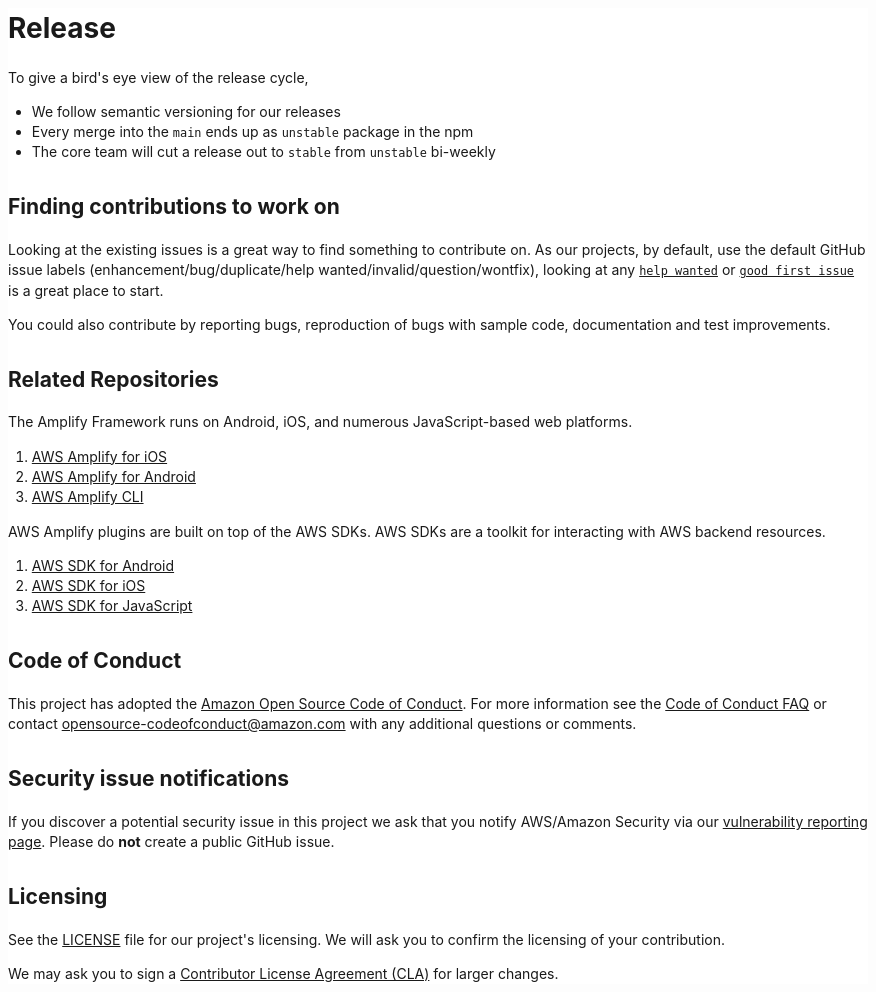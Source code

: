 # Release

To give a bird's eye view of the release cycle,

- We follow semantic versioning for our releases
- Every merge into the `main` ends up as `unstable` package in the npm
- The core team will cut a release out to `stable` from `unstable` bi-weekly

## Finding contributions to work on

Looking at the existing issues is a great way to find something to contribute on. As our projects, by default, use the default GitHub issue labels (enhancement/bug/duplicate/help wanted/invalid/question/wontfix), looking at any [`help wanted`](https://github.com/aws-amplify/amplify-js/labels/help%20wanted) or [`good first issue`](https://github.com/aws-amplify/amplify-js/issues?q=is:open+is:issue+label:%22good+first+issue%22) is a great place to start.

You could also contribute by reporting bugs, reproduction of bugs with sample code, documentation and test improvements.

## Related Repositories

The Amplify Framework runs on Android, iOS, and numerous JavaScript-based web platforms.

1. [AWS Amplify for iOS](https://github.com/aws-amplify/amplify-ios)
2. [AWS Amplify for Android](https://github.com/aws-amplify/amplify-android)
3. [AWS Amplify CLI](https://github.com/aws-amplify/amplify-cli)

AWS Amplify plugins are built on top of the AWS SDKs. AWS SDKs are a
toolkit for interacting with AWS backend resources.

1. [AWS SDK for Android](https://github.com/aws-amplify/aws-sdk-android)
2. [AWS SDK for iOS](https://github.com/aws-amplify/aws-sdk-ios)
3. [AWS SDK for JavaScript](https://github.com/aws/aws-sdk-js)

## Code of Conduct

This project has adopted the [Amazon Open Source Code of Conduct](https://aws.github.io/code-of-conduct).
For more information see the [Code of Conduct FAQ](https://aws.github.io/code-of-conduct-faq) or contact
opensource-codeofconduct@amazon.com with any additional questions or comments.

## Security issue notifications

If you discover a potential security issue in this project we ask that you notify AWS/Amazon Security via our [vulnerability reporting page](http://aws.amazon.com/security/vulnerability-reporting/). Please do **not** create a public GitHub issue.

## Licensing

See the [LICENSE](https://github.com/aws-amplify/amplify-js/blob/main/LICENSE) file for our project's licensing. We will ask you to confirm the licensing of your contribution.

We may ask you to sign a [Contributor License Agreement (CLA)](http://en.wikipedia.org/wiki/Contributor_License_Agreement) for larger changes.

